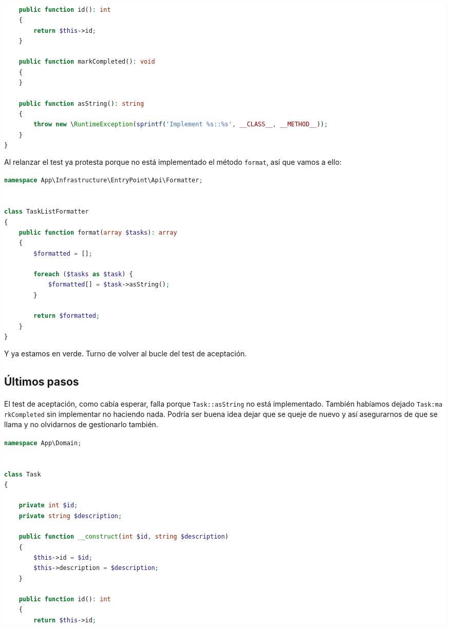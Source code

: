 ```php
    public function id(): int
    {
        return $this->id;
    }

    public function markCompleted(): void
    {
    }

    public function asString(): string
    {
        throw new \RuntimeException(sprintf('Implement %s::%s', __CLASS__, __METHOD__));
    }
}
```

Al relanzar el test ya protesta porque no está implementado el método `format`, así que vamos a ello:

```php
namespace App\Infrastructure\EntryPoint\Api\Formatter;


class TaskListFormatter
{
    public function format(array $tasks): array
    {
        $formatted = [];

        foreach ($tasks as $task) {
            $formatted[] = $task->asString();
        }

        return $formatted;
    }
}
```

Y ya estamos en verde. Turno de volver al bucle del test de aceptación.

## Últimos pasos

El test de aceptación, como cabía esperar, falla porque `Task::asString` no está implementado. También habíamos dejado `Task:markCompleted` sin implementar no haciendo nada. Podría ser buena idea dejar que se queje de nuevo y así asegurarnos de que se llama y no olvidarnos de gestionarlo también.

```php
namespace App\Domain;


class Task
{

    private int $id;
    private string $description;

    public function __construct(int $id, string $description)
    {
        $this->id = $id;
        $this->description = $description;
    }

    public function id(): int
    {
        return $this->id;
```